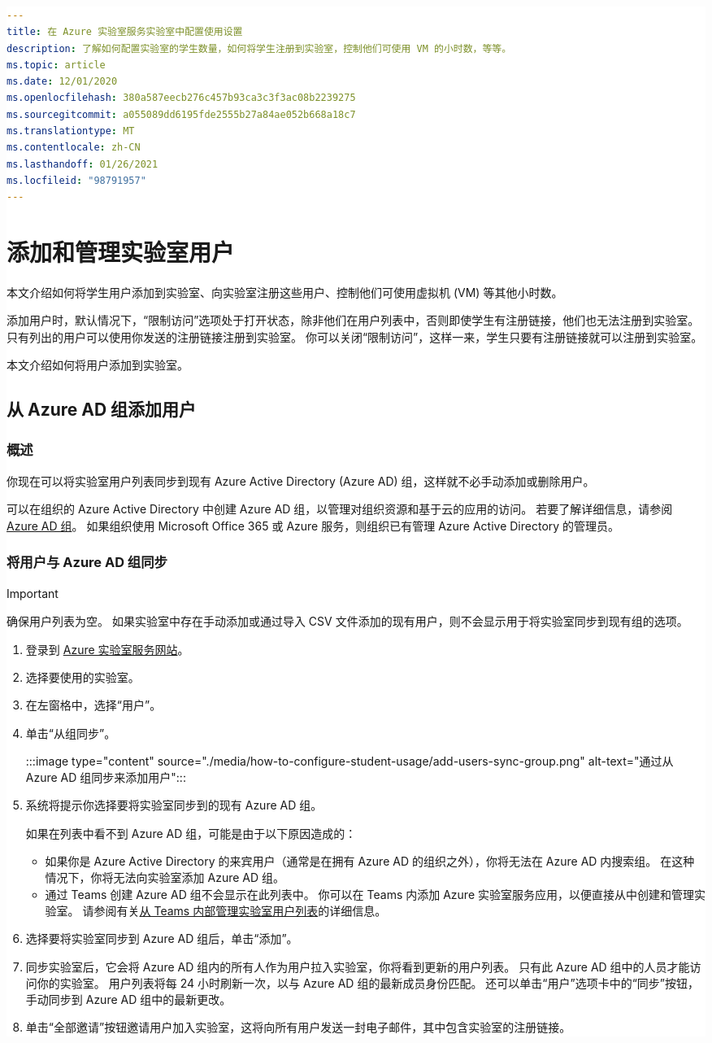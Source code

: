 ```yaml
---
title: 在 Azure 实验室服务实验室中配置使用设置
description: 了解如何配置实验室的学生数量，如何将学生注册到实验室，控制他们可使用 VM 的小时数，等等。
ms.topic: article
ms.date: 12/01/2020
ms.openlocfilehash: 380a587eecb276c457b93ca3c3f3ac08b2239275
ms.sourcegitcommit: a055089dd6195fde2555b27a84ae052b668a18c7
ms.translationtype: MT
ms.contentlocale: zh-CN
ms.lasthandoff: 01/26/2021
ms.locfileid: "98791957"
---
```

# <a name="add-and-manage-lab-users"></a>添加和管理实验室用户

本文介绍如何将学生用户添加到实验室、向实验室注册这些用户、控制他们可使用虚拟机 (VM) 等其他小时数。 

添加用户时，默认情况下，“限制访问”选项处于打开状态，除非他们在用户列表中，否则即使学生有注册链接，他们也无法注册到实验室。 只有列出的用户可以使用你发送的注册链接注册到实验室。 你可以关闭“限制访问”，这样一来，学生只要有注册链接就可以注册到实验室。 

本文介绍如何将用户添加到实验室。

## <a name="add-users-from-an-azure-ad-group"></a>从 Azure AD 组添加用户

### <a name="overview"></a>概述

你现在可以将实验室用户列表同步到现有 Azure Active Directory (Azure AD) 组，这样就不必手动添加或删除用户。 

可以在组织的 Azure Active Directory 中创建 Azure AD 组，以管理对组织资源和基于云的应用的访问。 若要了解详细信息，请参阅 [Azure AD 组](../active-directory/fundamentals/active-directory-manage-groups.md)。 如果组织使用 Microsoft Office 365 或 Azure 服务，则组织已有管理 Azure Active Directory 的管理员。 

### <a name="sync-users-with-azure-ad-group"></a>将用户与 Azure AD 组同步

> [!IMPORTANT]
> 确保用户列表为空。 如果实验室中存在手动添加或通过导入 CSV 文件添加的现有用户，则不会显示用于将实验室同步到现有组的选项。 

1. 登录到 [Azure 实验室服务网站](https://labs.azure.com/)。
1. 选择要使用的实验室。
1. 在左窗格中，选择“用户”。 
1. 单击“从组同步”。 

    :::image type="content" source="./media/how-to-configure-student-usage/add-users-sync-group.png" alt-text="通过从 Azure AD 组同步来添加用户":::
    
1. 系统将提示你选择要将实验室同步到的现有 Azure AD 组。 
    
    如果在列表中看不到 Azure AD 组，可能是由于以下原因造成的：

    -   如果你是 Azure Active Directory 的来宾用户（通常是在拥有 Azure AD 的组织之外），你将无法在 Azure AD 内搜索组。 在这种情况下，你将无法向实验室添加 Azure AD 组。 
    -   通过 Teams 创建 Azure AD 组不会显示在此列表中。 你可以在 Teams 内添加 Azure 实验室服务应用，以便直接从中创建和管理实验室。 请参阅有关[从 Teams 内部管理实验室用户列表](how-to-manage-user-lists-within-teams.md)的详细信息。 
1. 选择要将实验室同步到 Azure AD 组后，单击“添加”。
1. 同步实验室后，它会将 Azure AD 组内的所有人作为用户拉入实验室，你将看到更新的用户列表。 只有此 Azure AD 组中的人员才能访问你的实验室。 用户列表将每 24 小时刷新一次，以与 Azure AD 组的最新成员身份匹配。 还可以单击“用户”选项卡中的“同步”按钮，手动同步到 Azure AD 组中的最新更改。
1. 单击“全部邀请”按钮邀请用户加入实验室，这将向所有用户发送一封电子邮件，其中包含实验室的注册链接。 
